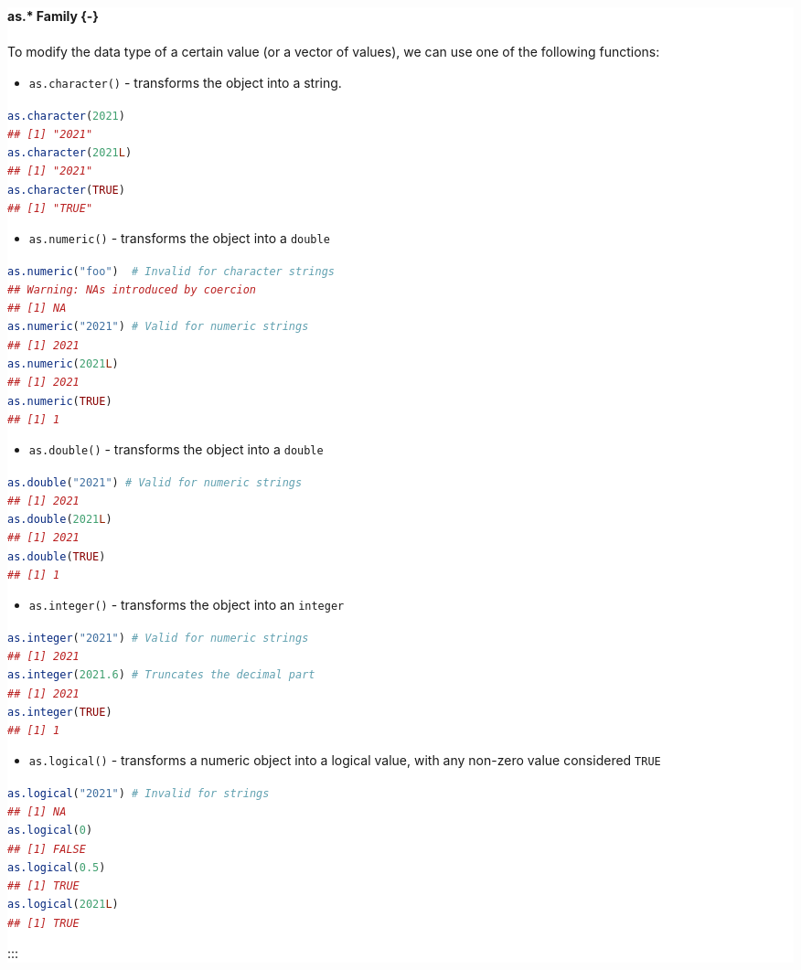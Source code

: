 #### as.* Family {-}

To modify the data type of a certain value (or a vector of values), we can use one of the following functions:

- `as.character()` - transforms the object into a string.

```r
as.character(2021)
## [1] "2021"
as.character(2021L)
## [1] "2021"
as.character(TRUE)
## [1] "TRUE"
```
- `as.numeric()` - transforms the object into a `double`

```r
as.numeric("foo")  # Invalid for character strings
## Warning: NAs introduced by coercion
## [1] NA
as.numeric("2021") # Valid for numeric strings
## [1] 2021
as.numeric(2021L)
## [1] 2021
as.numeric(TRUE)
## [1] 1
```
- `as.double()` - transforms the object into a `double`

```r
as.double("2021") # Valid for numeric strings
## [1] 2021
as.double(2021L)
## [1] 2021
as.double(TRUE)
## [1] 1
```
- `as.integer()` - transforms the object into an `integer`

```r
as.integer("2021") # Valid for numeric strings
## [1] 2021
as.integer(2021.6) # Truncates the decimal part
## [1] 2021
as.integer(TRUE)
## [1] 1
```
- `as.logical()` - transforms a numeric object into a logical value, with any non-zero value considered `TRUE`

```r
as.logical("2021") # Invalid for strings
## [1] NA
as.logical(0)
## [1] FALSE
as.logical(0.5)
## [1] TRUE
as.logical(2021L)
## [1] TRUE
```
:::
